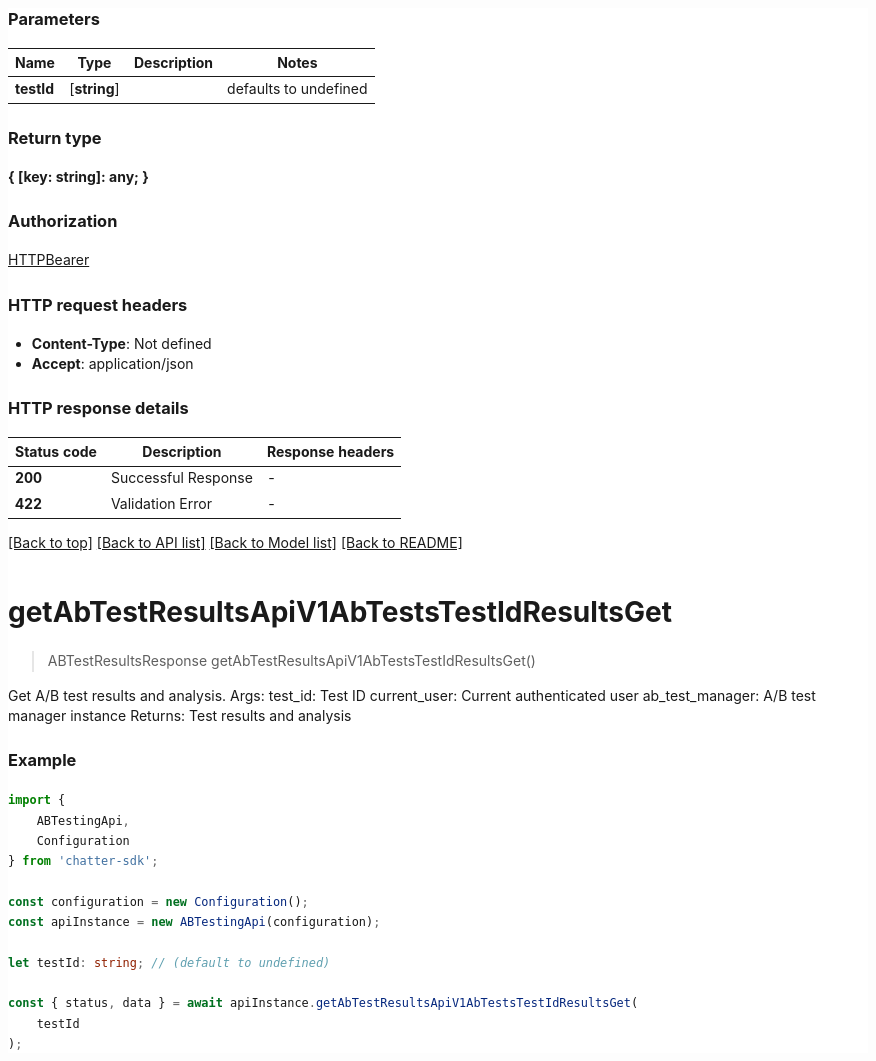 ### Parameters

|Name | Type | Description  | Notes|
|------------- | ------------- | ------------- | -------------|
| **testId** | [**string**] |  | defaults to undefined|


### Return type

**{ [key: string]: any; }**

### Authorization

[HTTPBearer](../README.md#HTTPBearer)

### HTTP request headers

 - **Content-Type**: Not defined
 - **Accept**: application/json


### HTTP response details
| Status code | Description | Response headers |
|-------------|-------------|------------------|
|**200** | Successful Response |  -  |
|**422** | Validation Error |  -  |

[[Back to top]](#) [[Back to API list]](../README.md#documentation-for-api-endpoints) [[Back to Model list]](../README.md#documentation-for-models) [[Back to README]](../README.md)

# **getAbTestResultsApiV1AbTestsTestIdResultsGet**
> ABTestResultsResponse getAbTestResultsApiV1AbTestsTestIdResultsGet()

Get A/B test results and analysis.  Args:     test_id: Test ID     current_user: Current authenticated user     ab_test_manager: A/B test manager instance  Returns:     Test results and analysis

### Example

```typescript
import {
    ABTestingApi,
    Configuration
} from 'chatter-sdk';

const configuration = new Configuration();
const apiInstance = new ABTestingApi(configuration);

let testId: string; // (default to undefined)

const { status, data } = await apiInstance.getAbTestResultsApiV1AbTestsTestIdResultsGet(
    testId
);
```
